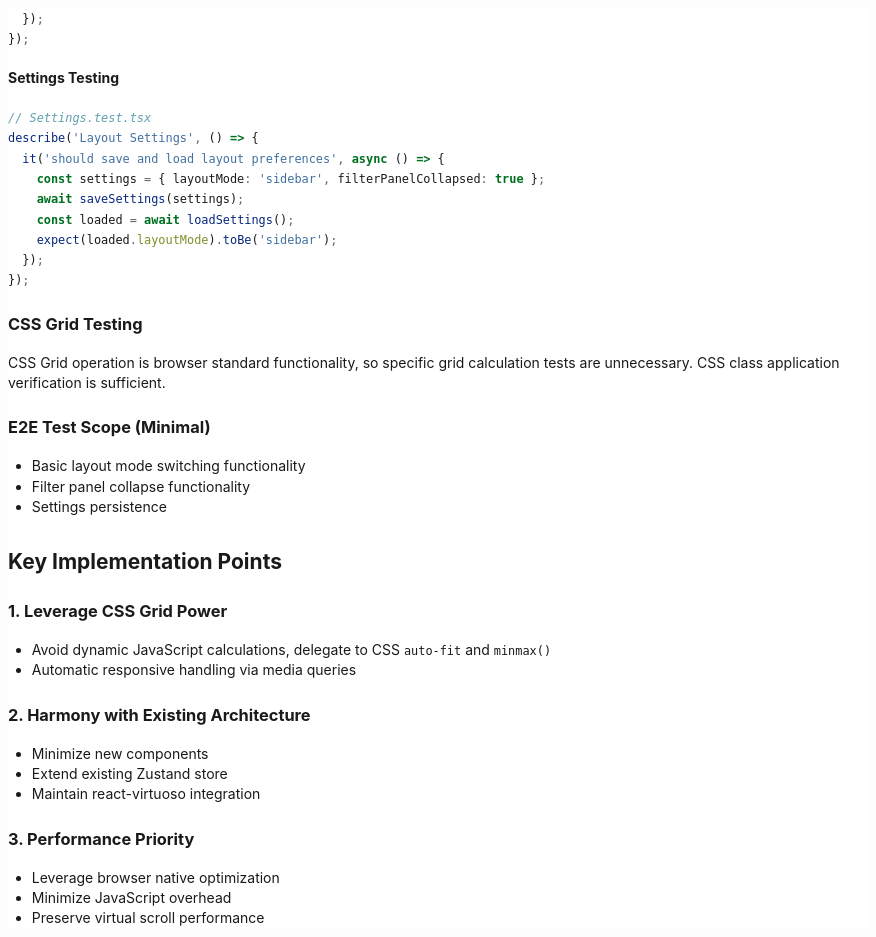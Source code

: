 ```typescript
  });
});
```

#### Settings Testing
```typescript
// Settings.test.tsx
describe('Layout Settings', () => {
  it('should save and load layout preferences', async () => {
    const settings = { layoutMode: 'sidebar', filterPanelCollapsed: true };
    await saveSettings(settings);
    const loaded = await loadSettings();
    expect(loaded.layoutMode).toBe('sidebar');
  });
});
```

### CSS Grid Testing
CSS Grid operation is browser standard functionality, so specific grid calculation tests are unnecessary. CSS class application verification is sufficient.

### E2E Test Scope (Minimal)
- Basic layout mode switching functionality
- Filter panel collapse functionality
- Settings persistence

## Key Implementation Points

### 1. Leverage CSS Grid Power
- Avoid dynamic JavaScript calculations, delegate to CSS `auto-fit` and `minmax()`
- Automatic responsive handling via media queries

### 2. Harmony with Existing Architecture
- Minimize new components
- Extend existing Zustand store
- Maintain react-virtuoso integration

### 3. Performance Priority
- Leverage browser native optimization
- Minimize JavaScript overhead
- Preserve virtual scroll performance